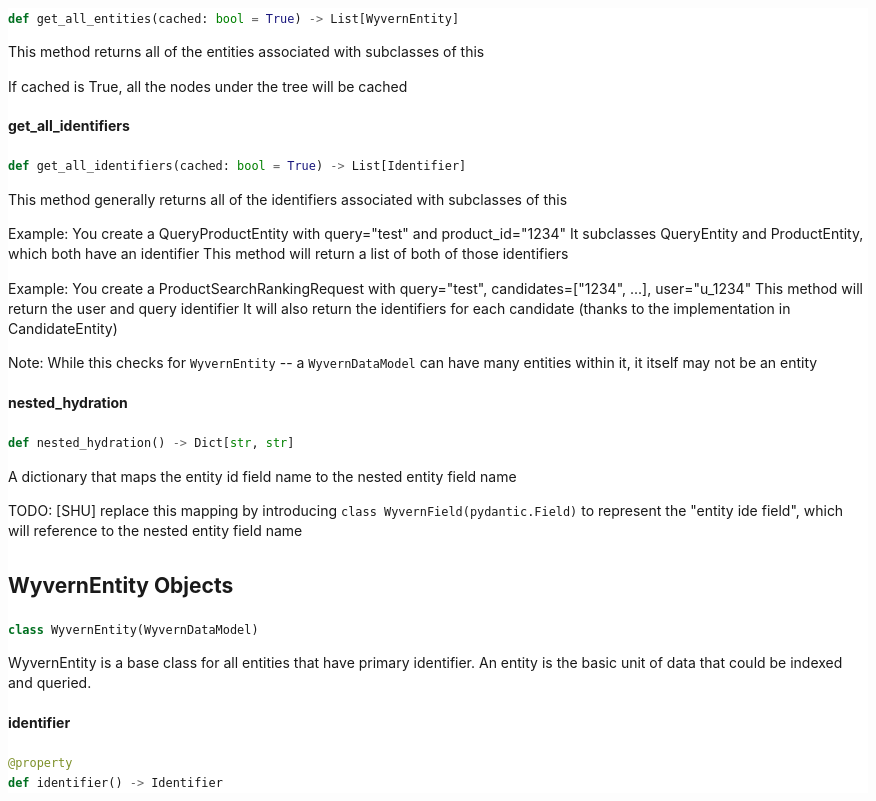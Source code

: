 ```python
def get_all_entities(cached: bool = True) -> List[WyvernEntity]
```

This method returns all of the entities associated with subclasses of this

If cached is True, all the nodes under the tree will be cached

<a id="wyvern.entities.identifier_entities.WyvernDataModel.get_all_identifiers"></a>

#### get_all_identifiers

```python
def get_all_identifiers(cached: bool = True) -> List[Identifier]
```

This method generally returns all of the identifiers associated with subclasses of this

Example: You create a QueryProductEntity with query="test" and product_id="1234"
It subclasses QueryEntity and ProductEntity, which both have an identifier
This method will return a list of both of those identifiers

Example: You create a ProductSearchRankingRequest with
query="test", candidates=["1234", ...], user="u_1234"
This method will return the user and query identifier
It will also return the identifiers for each candidate (thanks to the implementation in CandidateEntity)

Note: While this checks for `WyvernEntity` -- a `WyvernDataModel` can have many
entities within it, it itself may not be an entity

<a id="wyvern.entities.identifier_entities.WyvernDataModel.nested_hydration"></a>

#### nested_hydration

```python
def nested_hydration() -> Dict[str, str]
```

A dictionary that maps the entity id field name to the nested entity field name

TODO: [SHU] replace this mapping by introducing `class WyvernField(pydantic.Field)`
to represent the "entity ide field", which will reference to the nested entity field name

<a id="wyvern.entities.identifier_entities.WyvernEntity"></a>

## WyvernEntity Objects

```python
class WyvernEntity(WyvernDataModel)
```

WyvernEntity is a base class for all entities that have primary identifier.
An entity is the basic unit of data that could be indexed and queried.

<a id="wyvern.entities.identifier_entities.WyvernEntity.identifier"></a>

#### identifier

```python
@property
def identifier() -> Identifier
```
